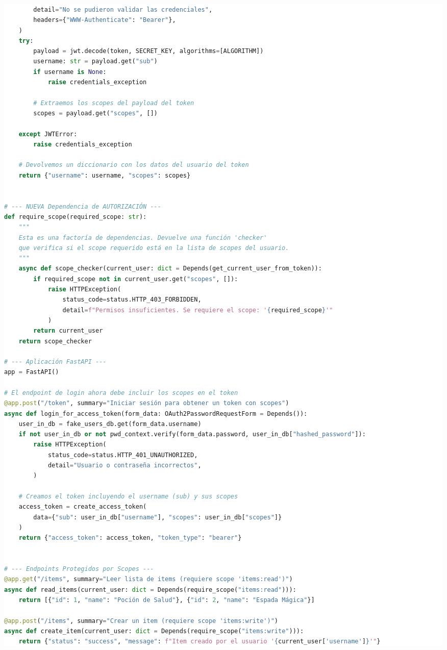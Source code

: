 ```python
        detail="No se pudieron validar las credenciales",
        headers={"WWW-Authenticate": "Bearer"},
    )
    try:
        payload = jwt.decode(token, SECRET_KEY, algorithms=[ALGORITHM])
        username: str = payload.get("sub")
        if username is None:
            raise credentials_exception
        
        # Extraemos los scopes del payload del token
        scopes = payload.get("scopes", [])
        
    except JWTError:
        raise credentials_exception
    
    # Devolvemos un diccionario con los datos del usuario del token
    return {"username": username, "scopes": scopes}


# --- NUEVA Dependencia de AUTORIZACIÓN ---
def require_scope(required_scope: str):
    """
    Esta es una factoría de dependencias. Devuelve una función 'checker'
    que verifica si el scope requerido está en la lista de scopes del usuario.
    """
    async def scope_checker(current_user: dict = Depends(get_current_user_from_token)):
        if required_scope not in current_user.get("scopes", []):
            raise HTTPException(
                status_code=status.HTTP_403_FORBIDDEN,
                detail=f"Permisos insuficientes. Se requiere el scope: '{required_scope}'"
            )
        return current_user
    return scope_checker

# --- Aplicación FastAPI ---
app = FastAPI()

# El endpoint de login ahora debe incluir los scopes en el token
@app.post("/token", summary="Iniciar sesión para obtener un token con scopes")
async def login_for_access_token(form_data: OAuth2PasswordRequestForm = Depends()):
    user_in_db = fake_users_db.get(form_data.username)
    if not user_in_db or not pwd_context.verify(form_data.password, user_in_db["hashed_password"]):
        raise HTTPException(
            status_code=status.HTTP_401_UNAUTHORIZED,
            detail="Usuario o contraseña incorrectos",
        )
    
    # Creamos el token incluyendo el username (sub) y sus scopes
    access_token = create_access_token(
        data={"sub": user_in_db["username"], "scopes": user_in_db["scopes"]}
    )
    return {"access_token": access_token, "token_type": "bearer"}


# --- Endpoints Protegidos por Scopes ---
@app.get("/items", summary="Leer lista de items (requiere scope 'items:read')")
async def read_items(current_user: dict = Depends(require_scope("items:read"))):
    return [{"id": 1, "name": "Poción de Salud"}, {"id": 2, "name": "Espada Mágica"}]

@app.post("/items", summary="Crear un item (requiere scope 'items:write')")
async def create_item(current_user: dict = Depends(require_scope("items:write"))):
    return {"status": "success", "message": f"Item creado por el usuario '{current_user['username']}'"}
```